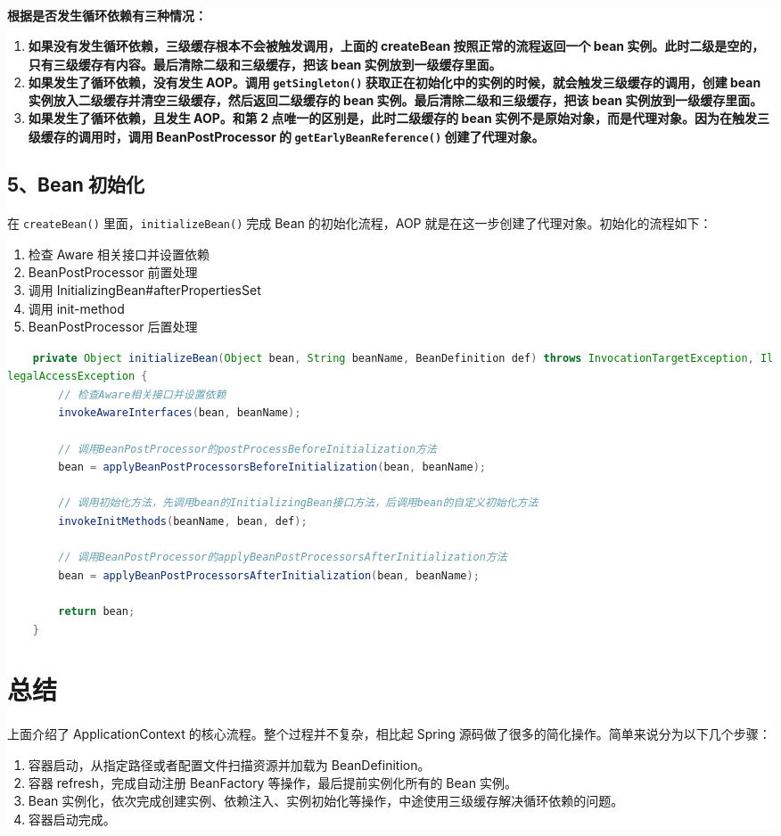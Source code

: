 **根据是否发生循环依赖有三种情况：**

1. **如果没有发生循环依赖，三级缓存根本不会被触发调用，上面的 createBean 按照正常的流程返回一个 bean 实例。此时二级是空的，只有三级缓存有内容。最后清除二级和三级缓存，把该 bean 实例放到一级缓存里面。**
2. **如果发生了循环依赖，没有发生 AOP。调用 `getSingleton()` 获取正在初始化中的实例的时候，就会触发三级缓存的调用，创建 bean 实例放入二级缓存并清空三级缓存，然后返回二级缓存的 bean 实例。最后清除二级和三级缓存，把该 bean 实例放到一级缓存里面。**
3. **如果发生了循环依赖，且发生 AOP。和第 2 点唯一的区别是，此时二级缓存的 bean 实例不是原始对象，而是代理对象。因为在触发三级缓存的调用时，调用 BeanPostProcessor 的 `getEarlyBeanReference()` 创建了代理对象。**

## 5、Bean 初始化

在 `createBean()` 里面，`initializeBean()` 完成 Bean 的初始化流程，AOP 就是在这一步创建了代理对象。初始化的流程如下：

1. 检查 Aware 相关接口并设置依赖
2. BeanPostProcessor 前置处理
3. 调用 InitializingBean#afterPropertiesSet
4. 调用 init-method
5. BeanPostProcessor 后置处理

```java
    private Object initializeBean(Object bean, String beanName, BeanDefinition def) throws InvocationTargetException, IllegalAccessException {
        // 检查Aware相关接口并设置依赖
        invokeAwareInterfaces(bean, beanName);

        // 调用BeanPostProcessor的postProcessBeforeInitialization方法
        bean = applyBeanPostProcessorsBeforeInitialization(bean, beanName);

        // 调用初始化方法，先调用bean的InitializingBean接口方法，后调用bean的自定义初始化方法
        invokeInitMethods(beanName, bean, def);

        // 调用BeanPostProcessor的applyBeanPostProcessorsAfterInitialization方法
        bean = applyBeanPostProcessorsAfterInitialization(bean, beanName);

        return bean;
    }
```

# 总结

上面介绍了 ApplicationContext 的核心流程。整个过程并不复杂，相比起 Spring 源码做了很多的简化操作。简单来说分为以下几个步骤：

1. 容器启动，从指定路径或者配置文件扫描资源并加载为 BeanDefinition。
2. 容器 refresh，完成自动注册 BeanFactory 等操作，最后提前实例化所有的 Bean 实例。
3. Bean 实例化，依次完成创建实例、依赖注入、实例初始化等操作，中途使用三级缓存解决循环依赖的问题。
4. 容器启动完成。
